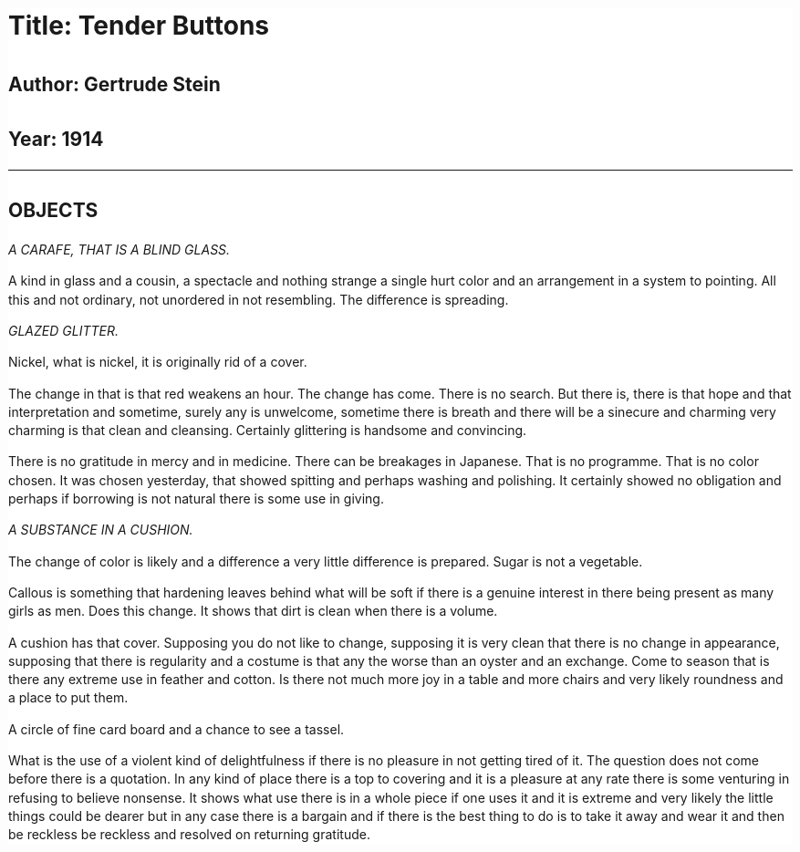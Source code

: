 # Title: Tender Buttons

## Author: Gertrude Stein

## Year: 1914

-------

## OBJECTS

*A CARAFE, THAT IS A BLIND GLASS.*

A kind in glass and a cousin, a spectacle and nothing strange a single hurt color and an arrangement in a system to pointing. All this and not ordinary, not unordered in not resembling. The difference is spreading.


*GLAZED GLITTER.*

Nickel, what is nickel, it is originally rid of a cover.

The change in that is that red weakens an hour. The change has come. There is no search. But there is, there is that hope and that interpretation and sometime, surely any is unwelcome, sometime there is breath and there will be a sinecure and charming very charming is that clean and cleansing. Certainly glittering is handsome and convincing.

There is no gratitude in mercy and in medicine. There can be breakages in Japanese. That is no programme. That is no color chosen. It was chosen yesterday, that showed spitting and perhaps washing and polishing. It certainly showed no obligation and perhaps if borrowing is not natural there is some use in giving.


*A SUBSTANCE IN A CUSHION.*

The change of color is likely and a difference a very little difference is prepared. Sugar is not a vegetable.

Callous is something that hardening leaves behind what will be soft if there is a genuine interest in there being present as many girls as men. Does this change. It shows that dirt is clean when there is a volume.

A cushion has that cover. Supposing you do not like to change, supposing it is very clean that there is no change in appearance, supposing that there is regularity and a costume is that any the worse than an oyster and an exchange. Come to season that is there any extreme use in feather and cotton. Is there not much more joy in a table and more chairs and very likely roundness and a place to put them.

A circle of fine card board and a chance to see a tassel.

What is the use of a violent kind of delightfulness if there is no pleasure in not getting tired of it. The question does not come before there is a quotation. In any kind of place there is a top to covering and it is a pleasure at any rate there is some venturing in refusing to believe nonsense. It shows what use there is in a whole piece if one uses it and it is extreme and very likely the little things could be dearer but in any case there is a bargain and if there is the best thing to do is to take it away and wear it and then be reckless be reckless and resolved on returning gratitude.
